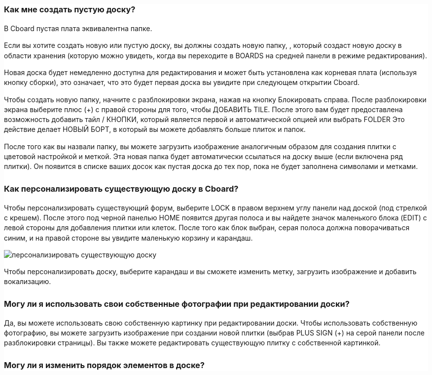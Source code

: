 ### <a name='HowdoIcreateanemptyboard'></a>Как мне создать пустую доску?

В Cboard пустая плата эквивалентна папке.

Если вы хотите создать новую или пустую доску, вы должны создать новую папку, , который создаст новую доску в области хранения (которую можно увидеть, когда вы переходите в BOARDS на средней панели в режиме редактирования).

Новая доска будет немедленно доступна для редактирования и может быть установлена как корневая плата (используя кнопку сборки), это означает, что это будет первая доска вы увидите при следующем открытии Cboard.

Чтобы создать новую папку, начните с разблокировки экрана, нажав на кнопку Блокировать справа. После разблокировки экрана выберите плюс (+) с правой стороны для того, чтобы ДОБАВИТЬ TILE. После этого вам будет предоставлена возможность добавить тайл / КНОПКИ, который является первой и автоматической опцией или выбрать FOLDER Это действие делает НОВЫЙ БОРТ, в который вы можете добавлять больше плиток и папок.

После того как вы назвали папку, вы можете загрузить изображение аналогичным образом для создания плитки с цветовой настройкой и меткой. Эта новая папка будет автоматически ссылаться на доску выше (если включена ряд плитки). Он появится в списке ваших досок как пустая доска до тех пор, пока не будет заполнена символами и метками.

<div><iframe width="420" height="315" src="https://www.youtube.com/embed/FPfbrAtj1Zg" frameborder="0" allowfullscreen mark="crwd-mark"></iframe></div>

### <a name='HowdoIpersonalizeanexistingboardinCboard'></a>Как персонализировать существующую доску в Cboard?

Чтобы персонализировать существующий форум, выберите LOCK в правом верхнем углу панели над доской (под стрелкой с крешем). После этого под черной панелью HOME появится другая полоса и вы найдете значок маленького блока (EDIT) с левой стороны для добавления плитки или клеток. После того как блок выбран, серая полоса должна поворачиваться синим, и на правой стороне вы увидите маленькую корзину и карандаш.

![персонализировать существующую доску](/images/help/personalize.png "personalize an existing board")

Чтобы персонализировать доску, выберите карандаш и вы сможете изменить метку, загрузить изображение и добавить вокализацию.

<div><iframe width="420" height="315" src="https://www.youtube.com/embed/sRnVvafKBLM" frameborder="0" allowfullscreen mark="crwd-mark"></iframe></div>

### <a name='CanIusemyownpictureswheneditingaboard'></a>Могу ли я использовать свои собственные фотографии при редактировании доски?

Да, вы можете использовать свою собственную картинку при редактировании доски. Чтобы использовать собственную фотографию, вы можете загрузить изображение при создании новой плитки (выбрав PLUS SIGN (+) на серой панели после разблокировки страницы). Вы также можете редактировать существующую плитку с собственной картинкой.

### <a name='CanIchangetheorderingoftheelementsinaboard'></a>Могу ли я изменить порядок элементов в доске?
